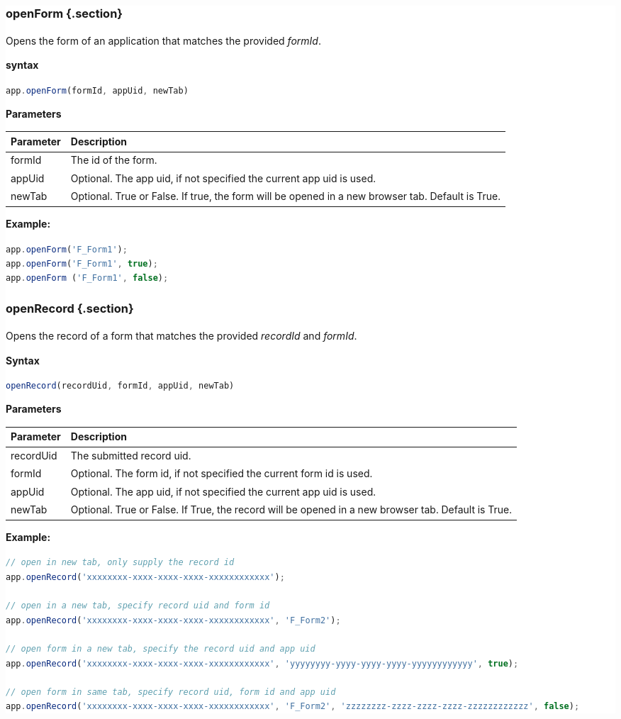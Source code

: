 ### openForm {.section}

Opens the form of an application that matches the provided *formId*.

**syntax**
```javascript
app.openForm(formId, appUid, newTab)
```

**Parameters**

| Parameter     | Description |
| :------------ | :---------- |
| formId        | The id of the form. |
| appUid        | Optional. The app uid, if not specified the current app uid is used. |
| newTab        | Optional. True or False.  If true, the form will be opened in a new browser tab. Default is True. |

**Example:**
```javascript
app.openForm('F_Form1');
app.openForm('F_Form1', true);
app.openForm ('F_Form1', false);

```

### openRecord {.section}

Opens the record of a form that matches the provided *recordId* and *formId*.

**Syntax**
```javascript
openRecord(recordUid, formId, appUid, newTab)
```

**Parameters**

| Parameter     | Description |
| :------------ | :---------- |
| recordUid     | The submitted record uid. |
| formId        | Optional. The form id, if not specified the current form id is used. |
| appUid        | Optional. The app uid, if not specified the current app uid is used. |
| newTab        | Optional. True or False.  If True, the record will be opened in a new browser tab. Default is True.|

**Example:**
```javascript
// open in new tab, only supply the record id
app.openRecord('xxxxxxxx-xxxx-xxxx-xxxx-xxxxxxxxxxxx');

// open in a new tab, specify record uid and form id
app.openRecord('xxxxxxxx-xxxx-xxxx-xxxx-xxxxxxxxxxxx', 'F_Form2');

// open form in a new tab, specify the record uid and app uid
app.openRecord('xxxxxxxx-xxxx-xxxx-xxxx-xxxxxxxxxxxx', 'yyyyyyyy-yyyy-yyyy-yyyy-yyyyyyyyyyyy', true);

// open form in same tab, specify record uid, form id and app uid
app.openRecord('xxxxxxxx-xxxx-xxxx-xxxx-xxxxxxxxxxxx', 'F_Form2', 'zzzzzzzz-zzzz-zzzz-zzzz-zzzzzzzzzzzz', false);

```

